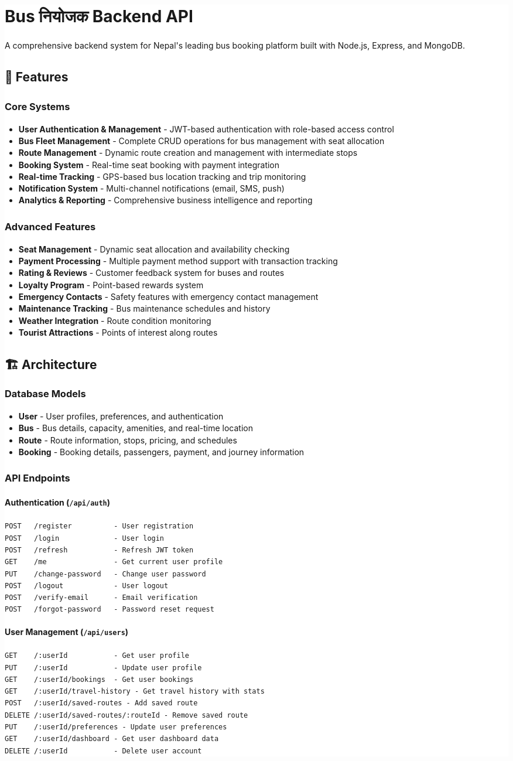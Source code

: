 # Bus नियोजक Backend API

A comprehensive backend system for Nepal's leading bus booking platform built with Node.js, Express, and MongoDB.

## 🚀 Features

### Core Systems
- **User Authentication & Management** - JWT-based authentication with role-based access control
- **Bus Fleet Management** - Complete CRUD operations for bus management with seat allocation
- **Route Management** - Dynamic route creation and management with intermediate stops
- **Booking System** - Real-time seat booking with payment integration
- **Real-time Tracking** - GPS-based bus location tracking and trip monitoring
- **Notification System** - Multi-channel notifications (email, SMS, push)
- **Analytics & Reporting** - Comprehensive business intelligence and reporting

### Advanced Features
- **Seat Management** - Dynamic seat allocation and availability checking
- **Payment Processing** - Multiple payment method support with transaction tracking
- **Rating & Reviews** - Customer feedback system for buses and routes
- **Loyalty Program** - Point-based rewards system
- **Emergency Contacts** - Safety features with emergency contact management
- **Maintenance Tracking** - Bus maintenance schedules and history
- **Weather Integration** - Route condition monitoring
- **Tourist Attractions** - Points of interest along routes

## 🏗️ Architecture

### Database Models
- **User** - User profiles, preferences, and authentication
- **Bus** - Bus details, capacity, amenities, and real-time location
- **Route** - Route information, stops, pricing, and schedules
- **Booking** - Booking details, passengers, payment, and journey information

### API Endpoints

#### Authentication (`/api/auth`)
```
POST   /register          - User registration
POST   /login             - User login
POST   /refresh           - Refresh JWT token
GET    /me                - Get current user profile
PUT    /change-password   - Change user password
POST   /logout            - User logout
POST   /verify-email      - Email verification
POST   /forgot-password   - Password reset request
```

#### User Management (`/api/users`)
```
GET    /:userId           - Get user profile
PUT    /:userId           - Update user profile
GET    /:userId/bookings  - Get user bookings
GET    /:userId/travel-history - Get travel history with stats
POST   /:userId/saved-routes - Add saved route
DELETE /:userId/saved-routes/:routeId - Remove saved route
PUT    /:userId/preferences - Update user preferences
GET    /:userId/dashboard - Get user dashboard data
DELETE /:userId           - Delete user account
```
